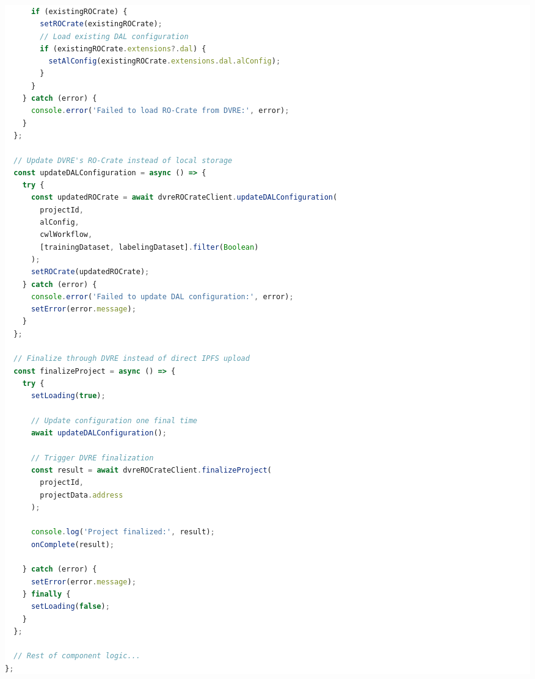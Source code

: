 ```typescript
      if (existingROCrate) {
        setROCrate(existingROCrate);
        // Load existing DAL configuration
        if (existingROCrate.extensions?.dal) {
          setAlConfig(existingROCrate.extensions.dal.alConfig);
        }
      }
    } catch (error) {
      console.error('Failed to load RO-Crate from DVRE:', error);
    }
  };

  // Update DVRE's RO-Crate instead of local storage
  const updateDALConfiguration = async () => {
    try {
      const updatedROCrate = await dvreROCrateClient.updateDALConfiguration(
        projectId,
        alConfig,
        cwlWorkflow,
        [trainingDataset, labelingDataset].filter(Boolean)
      );
      setROCrate(updatedROCrate);
    } catch (error) {
      console.error('Failed to update DAL configuration:', error);
      setError(error.message);
    }
  };

  // Finalize through DVRE instead of direct IPFS upload
  const finalizeProject = async () => {
    try {
      setLoading(true);
      
      // Update configuration one final time
      await updateDALConfiguration();
      
      // Trigger DVRE finalization
      const result = await dvreROCrateClient.finalizeProject(
        projectId,
        projectData.address
      );
      
      console.log('Project finalized:', result);
      onComplete(result);
      
    } catch (error) {
      setError(error.message);
    } finally {
      setLoading(false);
    }
  };
  
  // Rest of component logic...
};
```
